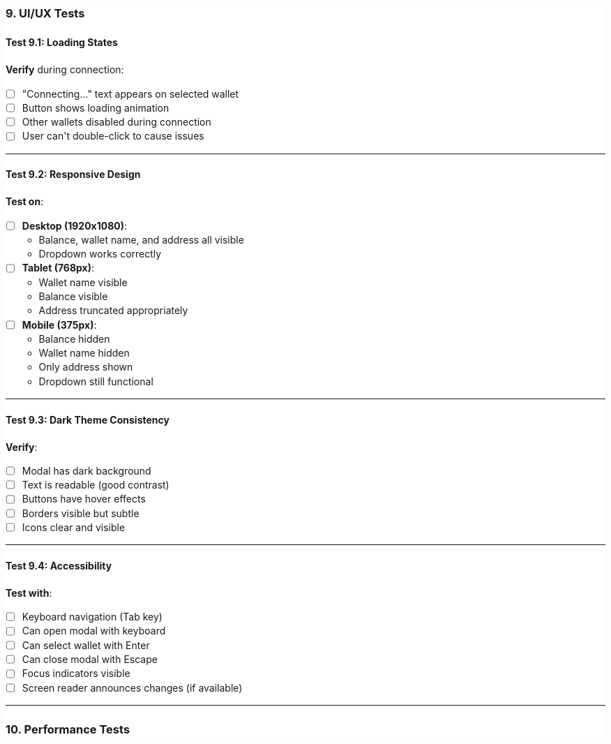 
### 9. UI/UX Tests

#### Test 9.1: Loading States
**Verify** during connection:
- [ ] "Connecting..." text appears on selected wallet
- [ ] Button shows loading animation
- [ ] Other wallets disabled during connection
- [ ] User can't double-click to cause issues

---

#### Test 9.2: Responsive Design
**Test on**:
- [ ] **Desktop (1920x1080)**:
  - Balance, wallet name, and address all visible
  - Dropdown works correctly
- [ ] **Tablet (768px)**:
  - Wallet name visible
  - Balance visible
  - Address truncated appropriately
- [ ] **Mobile (375px)**:
  - Balance hidden
  - Wallet name hidden
  - Only address shown
  - Dropdown still functional

---

#### Test 9.3: Dark Theme Consistency
**Verify**:
- [ ] Modal has dark background
- [ ] Text is readable (good contrast)
- [ ] Buttons have hover effects
- [ ] Borders visible but subtle
- [ ] Icons clear and visible

---

#### Test 9.4: Accessibility
**Test with**:
- [ ] Keyboard navigation (Tab key)
- [ ] Can open modal with keyboard
- [ ] Can select wallet with Enter
- [ ] Can close modal with Escape
- [ ] Focus indicators visible
- [ ] Screen reader announces changes (if available)

---

### 10. Performance Tests
